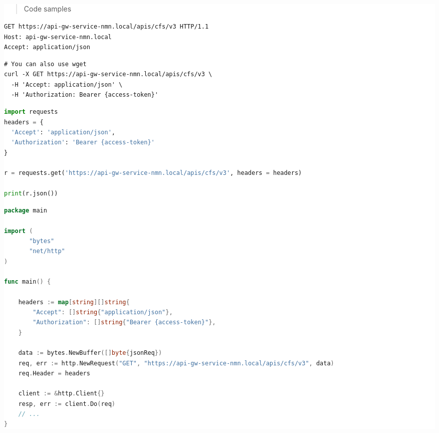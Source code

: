 <a id="opIdget_versions_v3"></a>

> Code samples

```http
GET https://api-gw-service-nmn.local/apis/cfs/v3 HTTP/1.1
Host: api-gw-service-nmn.local
Accept: application/json

```

```shell
# You can also use wget
curl -X GET https://api-gw-service-nmn.local/apis/cfs/v3 \
  -H 'Accept: application/json' \
  -H 'Authorization: Bearer {access-token}'

```

```python
import requests
headers = {
  'Accept': 'application/json',
  'Authorization': 'Bearer {access-token}'
}

r = requests.get('https://api-gw-service-nmn.local/apis/cfs/v3', headers = headers)

print(r.json())

```

```go
package main

import (
       "bytes"
       "net/http"
)

func main() {

    headers := map[string][]string{
        "Accept": []string{"application/json"},
        "Authorization": []string{"Bearer {access-token}"},
    }

    data := bytes.NewBuffer([]byte{jsonReq})
    req, err := http.NewRequest("GET", "https://api-gw-service-nmn.local/apis/cfs/v3", data)
    req.Header = headers

    client := &http.Client{}
    resp, err := client.Do(req)
    // ...
}

```
